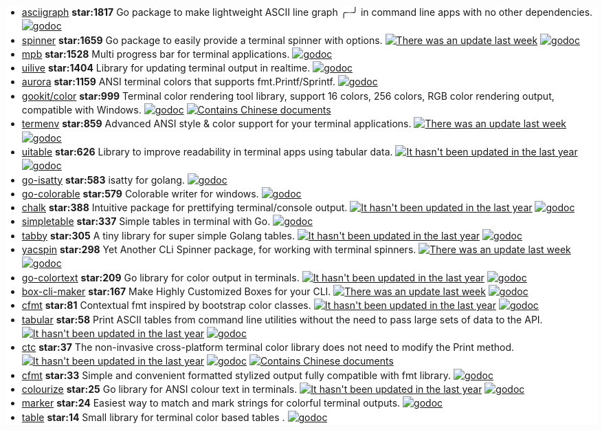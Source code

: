 * [asciigraph](https://github.com/guptarohit/asciigraph) **star:1817** Go package to make lightweight ASCII line graph ╭┈╯ in command line apps with no other dependencies.   [![godoc][GoDoc]](https://godoc.org/github.com/guptarohit/asciigraph)
* [spinner](https://github.com/briandowns/spinner) **star:1659** Go package to easily provide a terminal spinner with options.   [![There was an update last week][Green]](https://github.com/briandowns/spinner)   [![godoc][GoDoc]](https://godoc.org/github.com/briandowns/spinner)
* [mpb](https://github.com/vbauerster/mpb) **star:1528** Multi progress bar for terminal applications.   [![godoc][GoDoc]](https://godoc.org/github.com/vbauerster/mpb)
* [uilive](https://github.com/gosuri/uilive) **star:1404** Library for updating terminal output in realtime.   [![godoc][GoDoc]](https://godoc.org/github.com/gosuri/uilive)
* [aurora](https://github.com/logrusorgru/aurora) **star:1159** ANSI terminal colors that supports fmt.Printf/Sprintf.   [![godoc][GoDoc]](https://godoc.org/github.com/logrusorgru/aurora)
* [gookit/color](https://github.com/gookit/color) **star:999** Terminal color rendering tool library, support 16 colors, 256 colors, RGB color rendering output, compatible with Windows.   [![godoc][GoDoc]](https://godoc.org/github.com/gookit/color)   [![Contains Chinese documents][CN]](https://github.com/gookit/color)
* [termenv](https://github.com/muesli/termenv) **star:859** Advanced ANSI style & color support for your terminal applications.   [![There was an update last week][Green]](https://github.com/muesli/termenv)   [![godoc][GoDoc]](https://godoc.org/github.com/muesli/termenv)
* [uitable](https://github.com/gosuri/uitable) **star:626** Library to improve readability in terminal apps using tabular data.   [![It hasn't been updated in the last year][Yellow]](https://github.com/gosuri/uitable)   [![godoc][GoDoc]](https://godoc.org/github.com/gosuri/uitable)
* [go-isatty](https://github.com/mattn/go-isatty) **star:583** isatty for golang.   [![godoc][GoDoc]](https://godoc.org/github.com/mattn/go-isatty)
* [go-colorable](https://github.com/mattn/go-colorable) **star:579** Colorable writer for windows.   [![godoc][GoDoc]](https://godoc.org/github.com/mattn/go-colorable)
* [chalk](https://github.com/ttacon/chalk) **star:388** Intuitive package for prettifying terminal/console output.   [![It hasn't been updated in the last year][Yellow]](https://github.com/ttacon/chalk)   [![godoc][GoDoc]](https://godoc.org/github.com/ttacon/chalk)
* [simpletable](https://github.com/alexeyco/simpletable) **star:337** Simple tables in terminal with Go.   [![godoc][GoDoc]](https://godoc.org/github.com/alexeyco/simpletable)
* [tabby](https://github.com/cheynewallace/tabby) **star:305** A tiny library for super simple Golang tables.   [![It hasn't been updated in the last year][Yellow]](https://github.com/cheynewallace/tabby)   [![godoc][GoDoc]](https://godoc.org/github.com/cheynewallace/tabby)
* [yacspin](https://github.com/theckman/yacspin) **star:298** Yet Another CLi Spinner package, for working with terminal spinners.   [![There was an update last week][Green]](https://github.com/theckman/yacspin)   [![godoc][GoDoc]](https://godoc.org/github.com/theckman/yacspin)
* [go-colortext](https://github.com/daviddengcn/go-colortext) **star:209** Go library for color output in terminals.   [![It hasn't been updated in the last year][Yellow]](https://github.com/daviddengcn/go-colortext)   [![godoc][GoDoc]](https://godoc.org/github.com/daviddengcn/go-colortext)
* [box-cli-maker](https://github.com/Delta456/box-cli-maker) **star:167** Make Highly Customized Boxes for your CLI.   [![There was an update last week][Green]](https://github.com/Delta456/box-cli-maker)   [![godoc][GoDoc]](https://godoc.org/github.com/Delta456/box-cli-maker)
* [cfmt](https://github.com/mingrammer/cfmt) **star:81** Contextual fmt inspired by bootstrap color classes.   [![It hasn't been updated in the last year][Yellow]](https://github.com/mingrammer/cfmt)   [![godoc][GoDoc]](https://godoc.org/github.com/mingrammer/cfmt)
* [tabular](https://github.com/InVisionApp/tabular) **star:58** Print ASCII tables from command line utilities without the need to pass large sets of data to the API.   [![It hasn't been updated in the last year][Yellow]](https://github.com/InVisionApp/tabular)   [![godoc][GoDoc]](https://godoc.org/github.com/InVisionApp/tabular)
* [ctc](https://github.com/wzshiming/ctc) **star:37** The non-invasive cross-platform terminal color library does not need to modify the Print method.   [![It hasn't been updated in the last year][Yellow]](https://github.com/wzshiming/ctc)   [![godoc][GoDoc]](https://godoc.org/github.com/wzshiming/ctc)   [![Contains Chinese documents][CN]](https://github.com/wzshiming/ctc)
* [cfmt](https://github.com/i582/cfmt) **star:33** Simple and convenient formatted stylized output fully compatible with fmt library.   [![godoc][GoDoc]](https://godoc.org/github.com/i582/cfmt)
* [colourize](https://github.com/TreyBastian/colourize) **star:25** Go library for ANSI colour text in terminals.   [![It hasn't been updated in the last year][Yellow]](https://github.com/TreyBastian/colourize)   [![godoc][GoDoc]](https://godoc.org/github.com/TreyBastian/colourize)
* [marker](https://github.com/cyucelen/marker) **star:24** Easiest way to match and mark strings for colorful terminal outputs.   [![godoc][GoDoc]](https://godoc.org/github.com/cyucelen/marker)
* [table](https://github.com/tomlazar/table) **star:14** Small library for terminal color based tables .   [![godoc][GoDoc]](https://godoc.org/github.com/tomlazar/table)

[Awesome]: https://cdn.jsdelivr.net/gh/yinggaozhen/awesome-go-cn@1.4.1/docs/awesome.svg "star > 2000"
[Green]: https://cdn.jsdelivr.net/gh/yinggaozhen/awesome-go-cn@1.1/docs/Green.svg "There was an update last week"
[Yellow]: https://cdn.jsdelivr.net/gh/yinggaozhen/awesome-go-cn@1.1/docs/Yellow.svg "It hasn't been updated in the last year"
[CN]: https://cdn.jsdelivr.net/gh/yinggaozhen/awesome-go-cn@1.1/docs/Cn.svg "Contains Chinese documents"
[Archived]: https://cdn.jsdelivr.net/gh/yinggaozhen/awesome-go-cn@1.2.1/docs/archived.svg "The project has been archived"
[GoDoc]: https://cdn.jsdelivr.net/gh/yinggaozhen/awesome-go-cn@1.3.0/docs/DOC.svg "godoc document links"
